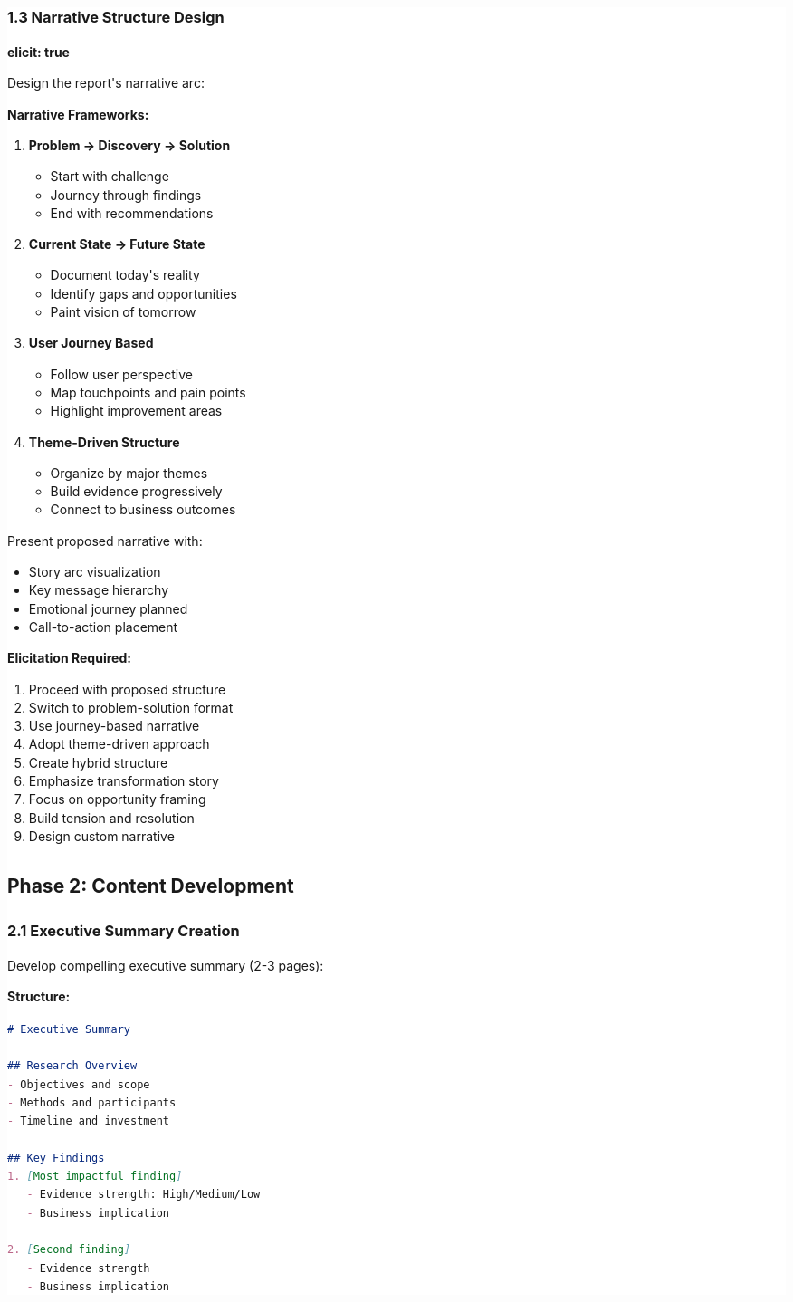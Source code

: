 ### 1.3 Narrative Structure Design
**elicit: true**

Design the report's narrative arc:

**Narrative Frameworks:**
1. **Problem → Discovery → Solution**
   - Start with challenge
   - Journey through findings
   - End with recommendations

2. **Current State → Future State**
   - Document today's reality
   - Identify gaps and opportunities
   - Paint vision of tomorrow

3. **User Journey Based**
   - Follow user perspective
   - Map touchpoints and pain points
   - Highlight improvement areas

4. **Theme-Driven Structure**
   - Organize by major themes
   - Build evidence progressively
   - Connect to business outcomes

Present proposed narrative with:
- Story arc visualization
- Key message hierarchy
- Emotional journey planned
- Call-to-action placement

**Elicitation Required:**
1. Proceed with proposed structure
2. Switch to problem-solution format
3. Use journey-based narrative
4. Adopt theme-driven approach
5. Create hybrid structure
6. Emphasize transformation story
7. Focus on opportunity framing
8. Build tension and resolution
9. Design custom narrative

## Phase 2: Content Development

### 2.1 Executive Summary Creation

Develop compelling executive summary (2-3 pages):

**Structure:**
```markdown
# Executive Summary

## Research Overview
- Objectives and scope
- Methods and participants
- Timeline and investment

## Key Findings
1. [Most impactful finding]
   - Evidence strength: High/Medium/Low
   - Business implication

2. [Second finding]
   - Evidence strength
   - Business implication
```